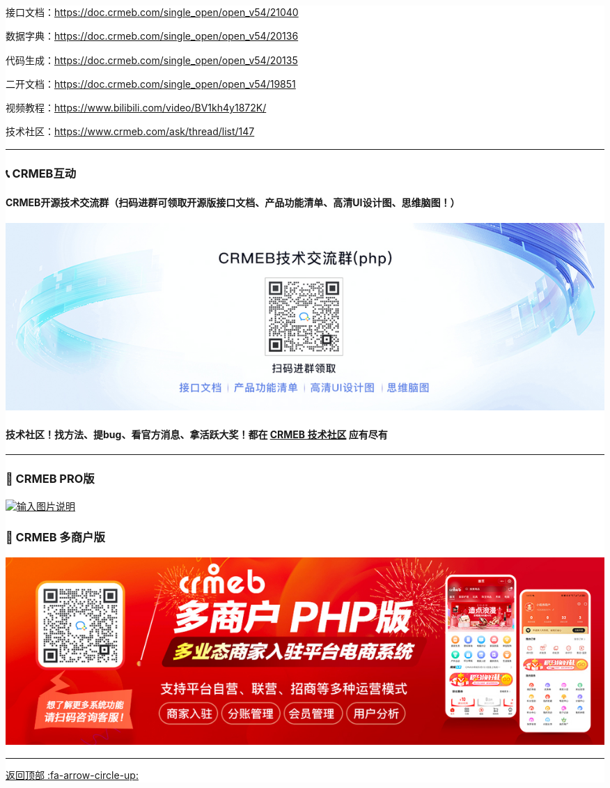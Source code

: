 接口文档：https://doc.crmeb.com/single_open/open_v54/21040

数据字典：https://doc.crmeb.com/single_open/open_v54/20136

代码生成：https://doc.crmeb.com/single_open/open_v54/20135

二开文档：https://doc.crmeb.com/single_open/open_v54/19851

视频教程：https://www.bilibili.com/video/BV1kh4y1872K/

技术社区：https://www.crmeb.com/ask/thread/list/147

---

###  📞 CRMEB互动
#### CRMEB开源技术交流群（扫码进群可领取开源版接口文档、产品功能清单、高清UI设计图、思维脑图！）
![输入图片说明](readme/pic/开源群.jpg)
#### 技术社区！找方法、提bug、看官方消息、拿活跃大奖！都在 <a href="https://www.crmeb.com/ask" target="_blank">CRMEB 技术社区</a> 应有尽有




---

###  📕 CRMEB PRO版

[![输入图片说明](readme/pic/PRO版.jpg)](https://www.crmeb.com/index/pro)



###  📕 CRMEB 多商户版

[![输入图片说明](readme/pic/duoshanghu.jpg)](https://www.crmeb.com/index/merchant)

---

[返回顶部 :fa-arrow-circle-up: ](https://gitee.com/ZhongBangKeJi/CRMEB#%E9%A1%B9%E7%9B%AE%E4%BB%8B%E7%BB%8D)

